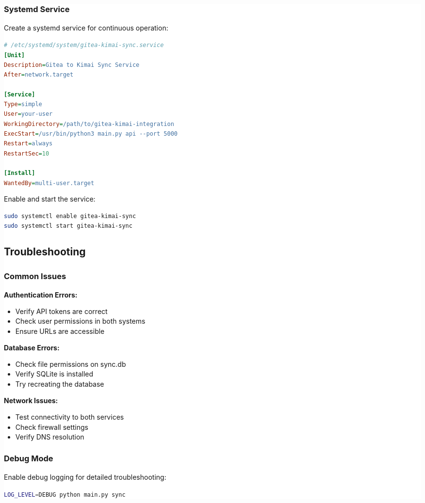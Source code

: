 ### Systemd Service

Create a systemd service for continuous operation:

```ini
# /etc/systemd/system/gitea-kimai-sync.service
[Unit]
Description=Gitea to Kimai Sync Service
After=network.target

[Service]
Type=simple
User=your-user
WorkingDirectory=/path/to/gitea-kimai-integration
ExecStart=/usr/bin/python3 main.py api --port 5000
Restart=always
RestartSec=10

[Install]
WantedBy=multi-user.target
```

Enable and start the service:
```bash
sudo systemctl enable gitea-kimai-sync
sudo systemctl start gitea-kimai-sync
```

## Troubleshooting

### Common Issues

**Authentication Errors:**
- Verify API tokens are correct
- Check user permissions in both systems
- Ensure URLs are accessible

**Database Errors:**
- Check file permissions on sync.db
- Verify SQLite is installed
- Try recreating the database

**Network Issues:**
- Test connectivity to both services
- Check firewall settings
- Verify DNS resolution

### Debug Mode

Enable debug logging for detailed troubleshooting:

```bash
LOG_LEVEL=DEBUG python main.py sync
```

